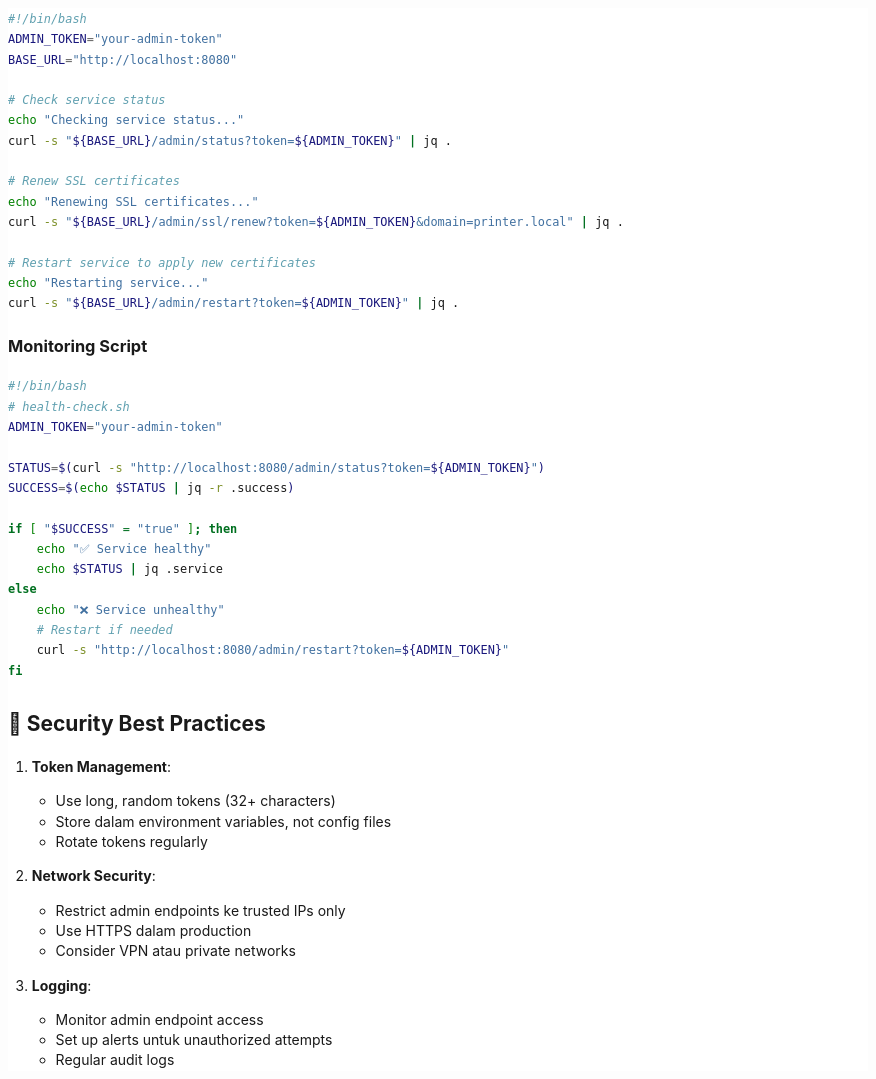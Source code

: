 ```bash
#!/bin/bash
ADMIN_TOKEN="your-admin-token"
BASE_URL="http://localhost:8080"

# Check service status
echo "Checking service status..."
curl -s "${BASE_URL}/admin/status?token=${ADMIN_TOKEN}" | jq .

# Renew SSL certificates
echo "Renewing SSL certificates..."
curl -s "${BASE_URL}/admin/ssl/renew?token=${ADMIN_TOKEN}&domain=printer.local" | jq .

# Restart service to apply new certificates
echo "Restarting service..."
curl -s "${BASE_URL}/admin/restart?token=${ADMIN_TOKEN}" | jq .
```

### Monitoring Script

```bash
#!/bin/bash
# health-check.sh
ADMIN_TOKEN="your-admin-token"

STATUS=$(curl -s "http://localhost:8080/admin/status?token=${ADMIN_TOKEN}")
SUCCESS=$(echo $STATUS | jq -r .success)

if [ "$SUCCESS" = "true" ]; then
    echo "✅ Service healthy"
    echo $STATUS | jq .service
else
    echo "❌ Service unhealthy"
    # Restart if needed
    curl -s "http://localhost:8080/admin/restart?token=${ADMIN_TOKEN}"
fi
```

## 🔐 Security Best Practices

1. **Token Management**:
   - Use long, random tokens (32+ characters)
   - Store dalam environment variables, not config files
   - Rotate tokens regularly

2. **Network Security**:
   - Restrict admin endpoints ke trusted IPs only
   - Use HTTPS dalam production
   - Consider VPN atau private networks

3. **Logging**:
   - Monitor admin endpoint access
   - Set up alerts untuk unauthorized attempts
   - Regular audit logs
